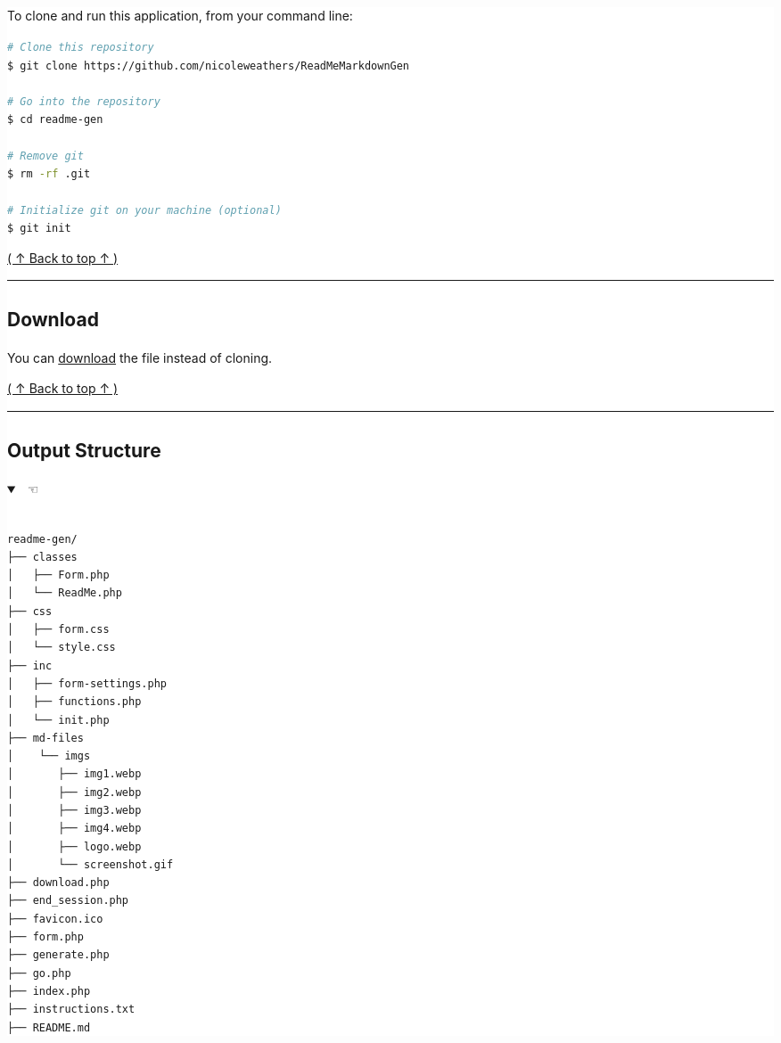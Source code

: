 To clone and run this application, from your command line:

```bash
# Clone this repository
$ git clone https://github.com/nicoleweathers/ReadMeMarkdownGen

# Go into the repository
$ cd readme-gen

# Remove git
$ rm -rf .git

# Initialize git on your machine (optional)
$ git init
```


[( ↑ Back to top ↑ )](#readme-top)

---        
        

## Download



You can [download](https://github.com/nicoleweathers/ReadMeMarkdownGen/archive/refs/heads/main.zip) the file instead of cloning.


[( ↑ Back to top ↑ )](#readme-top)

---        
        

## Output Structure
<details open>
<summary> &nbsp; &#9756; </summary> <br />

```shell
readme-gen/
├── classes
│   ├── Form.php
│   └── ReadMe.php
├── css
│   ├── form.css
│   └── style.css
├── inc
│   ├── form-settings.php
│   ├── functions.php
│   └── init.php
├── md-files
│    └── imgs
│       ├── img1.webp
│       ├── img2.webp
│       ├── img3.webp
│       ├── img4.webp
│       ├── logo.webp
│       └── screenshot.gif
├── download.php
├── end_session.php
├── favicon.ico
├── form.php
├── generate.php
├── go.php
├── index.php
├── instructions.txt
├── README.md
```